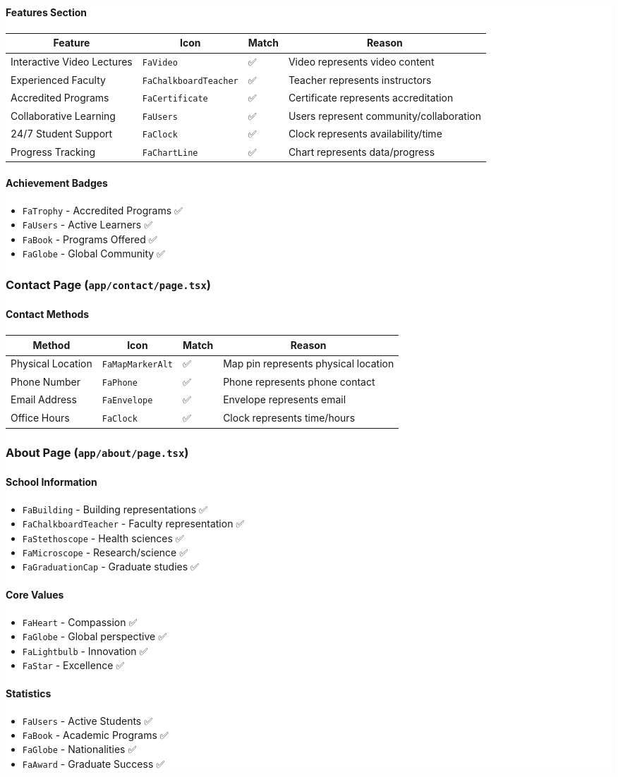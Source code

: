#### Features Section
| Feature | Icon | Match | Reason |
|---------|------|-------|--------|
| Interactive Video Lectures | `FaVideo` | ✅ | Video represents video content |
| Experienced Faculty | `FaChalkboardTeacher` | ✅ | Teacher represents instructors |
| Accredited Programs | `FaCertificate` | ✅ | Certificate represents accreditation |
| Collaborative Learning | `FaUsers` | ✅ | Users represent community/collaboration |
| 24/7 Student Support | `FaClock` | ✅ | Clock represents availability/time |
| Progress Tracking | `FaChartLine` | ✅ | Chart represents data/progress |

#### Achievement Badges
- `FaTrophy` - Accredited Programs ✅
- `FaUsers` - Active Learners ✅
- `FaBook` - Programs Offered ✅
- `FaGlobe` - Global Community ✅

### Contact Page (`app/contact/page.tsx`)

#### Contact Methods
| Method | Icon | Match | Reason |
|--------|------|-------|--------|
| Physical Location | `FaMapMarkerAlt` | ✅ | Map pin represents physical location |
| Phone Number | `FaPhone` | ✅ | Phone represents phone contact |
| Email Address | `FaEnvelope` | ✅ | Envelope represents email |
| Office Hours | `FaClock` | ✅ | Clock represents time/hours |

### About Page (`app/about/page.tsx`)

#### School Information
- `FaBuilding` - Building representations ✅
- `FaChalkboardTeacher` - Faculty representation ✅
- `FaStethoscope` - Health sciences ✅
- `FaMicroscope` - Research/science ✅
- `FaGraduationCap` - Graduate studies ✅

#### Core Values
- `FaHeart` - Compassion ✅
- `FaGlobe` - Global perspective ✅
- `FaLightbulb` - Innovation ✅
- `FaStar` - Excellence ✅

#### Statistics
- `FaUsers` - Active Students ✅
- `FaBook` - Academic Programs ✅
- `FaGlobe` - Nationalities ✅
- `FaAward` - Graduate Success ✅
